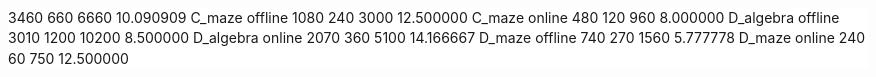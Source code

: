    <td style="text-align:right;"> 3460 </td>
   <td style="text-align:right;"> 660 </td>
   <td style="text-align:right;"> 6660 </td>
   <td style="text-align:right;"> 10.090909 </td>
  </tr>
  <tr>
   <td style="text-align:left;"> C_maze </td>
   <td style="text-align:left;"> offline </td>
   <td style="text-align:right;"> 1080 </td>
   <td style="text-align:right;"> 240 </td>
   <td style="text-align:right;"> 3000 </td>
   <td style="text-align:right;"> 12.500000 </td>
  </tr>
  <tr>
   <td style="text-align:left;"> C_maze </td>
   <td style="text-align:left;"> online </td>
   <td style="text-align:right;"> 480 </td>
   <td style="text-align:right;"> 120 </td>
   <td style="text-align:right;"> 960 </td>
   <td style="text-align:right;"> 8.000000 </td>
  </tr>
  <tr>
   <td style="text-align:left;"> D_algebra </td>
   <td style="text-align:left;"> offline </td>
   <td style="text-align:right;"> 3010 </td>
   <td style="text-align:right;"> 1200 </td>
   <td style="text-align:right;"> 10200 </td>
   <td style="text-align:right;"> 8.500000 </td>
  </tr>
  <tr>
   <td style="text-align:left;"> D_algebra </td>
   <td style="text-align:left;"> online </td>
   <td style="text-align:right;"> 2070 </td>
   <td style="text-align:right;"> 360 </td>
   <td style="text-align:right;"> 5100 </td>
   <td style="text-align:right;"> 14.166667 </td>
  </tr>
  <tr>
   <td style="text-align:left;"> D_maze </td>
   <td style="text-align:left;"> offline </td>
   <td style="text-align:right;"> 740 </td>
   <td style="text-align:right;"> 270 </td>
   <td style="text-align:right;"> 1560 </td>
   <td style="text-align:right;"> 5.777778 </td>
  </tr>
  <tr>
   <td style="text-align:left;"> D_maze </td>
   <td style="text-align:left;"> online </td>
   <td style="text-align:right;"> 240 </td>
   <td style="text-align:right;"> 60 </td>
   <td style="text-align:right;"> 750 </td>
   <td style="text-align:right;"> 12.500000 </td>
  </tr>
</tbody>
</table>
